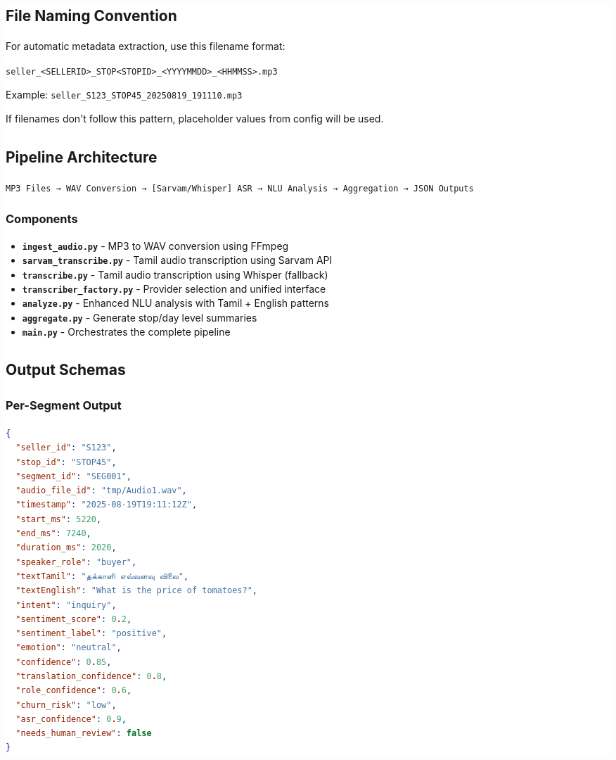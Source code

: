## File Naming Convention

For automatic metadata extraction, use this filename format:

```
seller_<SELLERID>_STOP<STOPID>_<YYYYMMDD>_<HHMMSS>.mp3
```

Example: `seller_S123_STOP45_20250819_191110.mp3`

If filenames don't follow this pattern, placeholder values from config will be used.

## Pipeline Architecture

```
MP3 Files → WAV Conversion → [Sarvam/Whisper] ASR → NLU Analysis → Aggregation → JSON Outputs
```

### Components

- **`ingest_audio.py`** - MP3 to WAV conversion using FFmpeg
- **`sarvam_transcribe.py`** - Tamil audio transcription using Sarvam API
- **`transcribe.py`** - Tamil audio transcription using Whisper (fallback)
- **`transcriber_factory.py`** - Provider selection and unified interface
- **`analyze.py`** - Enhanced NLU analysis with Tamil + English patterns
- **`aggregate.py`** - Generate stop/day level summaries
- **`main.py`** - Orchestrates the complete pipeline

## Output Schemas

### Per-Segment Output

```json
{
  "seller_id": "S123",
  "stop_id": "STOP45",
  "segment_id": "SEG001",
  "audio_file_id": "tmp/Audio1.wav",
  "timestamp": "2025-08-19T19:11:12Z",
  "start_ms": 5220,
  "end_ms": 7240,
  "duration_ms": 2020,
  "speaker_role": "buyer",
  "textTamil": "தக்காளி எவ்வளவு விலை",
  "textEnglish": "What is the price of tomatoes?",
  "intent": "inquiry",
  "sentiment_score": 0.2,
  "sentiment_label": "positive",
  "emotion": "neutral",
  "confidence": 0.85,
  "translation_confidence": 0.8,
  "role_confidence": 0.6,
  "churn_risk": "low",
  "asr_confidence": 0.9,
  "needs_human_review": false
}
```

